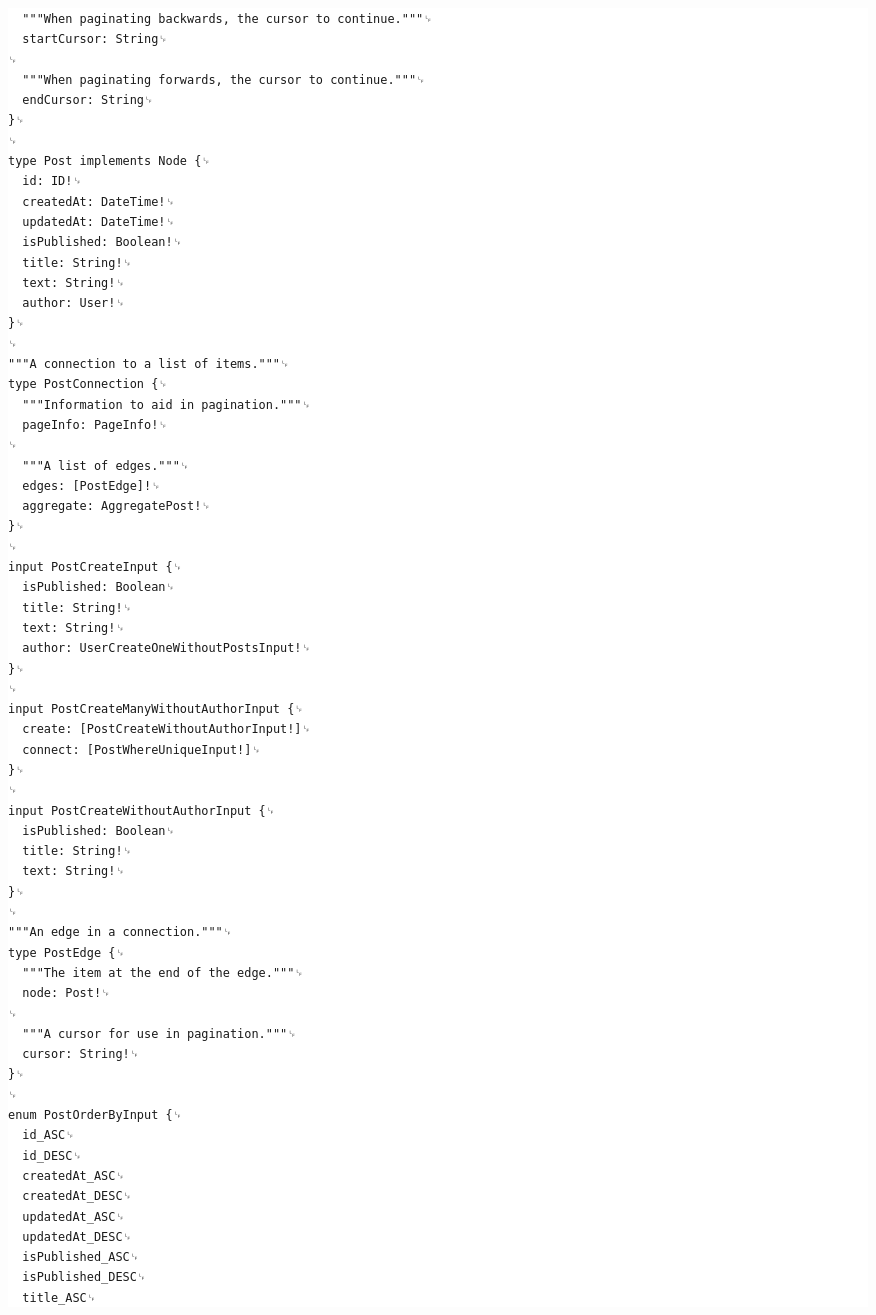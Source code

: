       """When paginating backwards, the cursor to continue."""␊
      startCursor: String␊
    ␊
      """When paginating forwards, the cursor to continue."""␊
      endCursor: String␊
    }␊
    ␊
    type Post implements Node {␊
      id: ID!␊
      createdAt: DateTime!␊
      updatedAt: DateTime!␊
      isPublished: Boolean!␊
      title: String!␊
      text: String!␊
      author: User!␊
    }␊
    ␊
    """A connection to a list of items."""␊
    type PostConnection {␊
      """Information to aid in pagination."""␊
      pageInfo: PageInfo!␊
    ␊
      """A list of edges."""␊
      edges: [PostEdge]!␊
      aggregate: AggregatePost!␊
    }␊
    ␊
    input PostCreateInput {␊
      isPublished: Boolean␊
      title: String!␊
      text: String!␊
      author: UserCreateOneWithoutPostsInput!␊
    }␊
    ␊
    input PostCreateManyWithoutAuthorInput {␊
      create: [PostCreateWithoutAuthorInput!]␊
      connect: [PostWhereUniqueInput!]␊
    }␊
    ␊
    input PostCreateWithoutAuthorInput {␊
      isPublished: Boolean␊
      title: String!␊
      text: String!␊
    }␊
    ␊
    """An edge in a connection."""␊
    type PostEdge {␊
      """The item at the end of the edge."""␊
      node: Post!␊
    ␊
      """A cursor for use in pagination."""␊
      cursor: String!␊
    }␊
    ␊
    enum PostOrderByInput {␊
      id_ASC␊
      id_DESC␊
      createdAt_ASC␊
      createdAt_DESC␊
      updatedAt_ASC␊
      updatedAt_DESC␊
      isPublished_ASC␊
      isPublished_DESC␊
      title_ASC␊